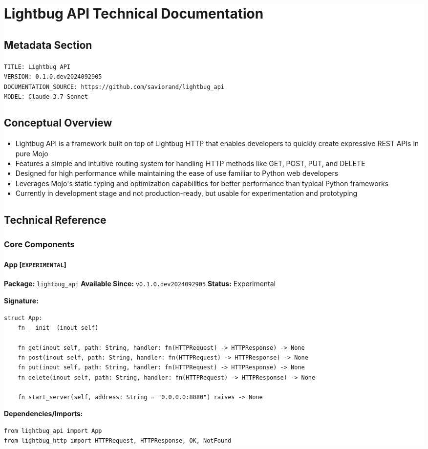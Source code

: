 # Lightbug API Technical Documentation

## Metadata Section
```
TITLE: Lightbug API
VERSION: 0.1.0.dev2024092905
DOCUMENTATION_SOURCE: https://github.com/saviorand/lightbug_api
MODEL: Claude-3.7-Sonnet
```

## Conceptual Overview

- Lightbug API is a framework built on top of Lightbug HTTP that enables developers to quickly create expressive REST APIs in pure Mojo
- Features a simple and intuitive routing system for handling HTTP methods like GET, POST, PUT, and DELETE
- Designed for high performance while maintaining the ease of use familiar to Python web developers
- Leverages Mojo's static typing and optimization capabilities for better performance than typical Python frameworks
- Currently in development stage and not production-ready, but usable for experimentation and prototyping

## Technical Reference

### Core Components

#### App [`EXPERIMENTAL`]

**Package:** `lightbug_api`
**Available Since:** `v0.1.0.dev2024092905`
**Status:** Experimental

**Signature:**
```mojo
struct App:
    fn __init__(inout self)
    
    fn get(inout self, path: String, handler: fn(HTTPRequest) -> HTTPResponse) -> None
    fn post(inout self, path: String, handler: fn(HTTPRequest) -> HTTPResponse) -> None
    fn put(inout self, path: String, handler: fn(HTTPRequest) -> HTTPResponse) -> None
    fn delete(inout self, path: String, handler: fn(HTTPRequest) -> HTTPResponse) -> None
    
    fn start_server(self, address: String = "0.0.0.0:8080") raises -> None
```

**Dependencies/Imports:**
```mojo
from lightbug_api import App
from lightbug_http import HTTPRequest, HTTPResponse, OK, NotFound
```
